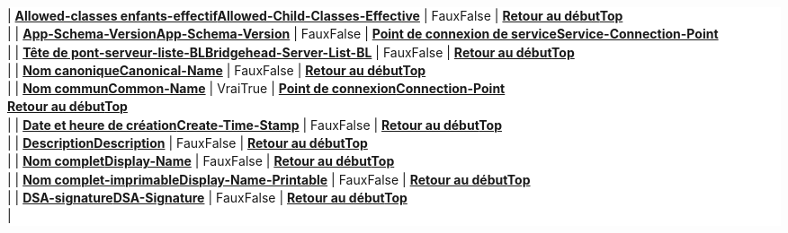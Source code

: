 | [<span data-ttu-id="281e6-439">**Allowed-classes enfants-effectif**</span><span class="sxs-lookup"><span data-stu-id="281e6-439">**Allowed-Child-Classes-Effective**</span></span>](a-allowedchildclasseseffective.md)   | <span data-ttu-id="281e6-440">Faux</span><span class="sxs-lookup"><span data-stu-id="281e6-440">False</span></span>     | [<span data-ttu-id="281e6-441">**Retour au début**</span><span class="sxs-lookup"><span data-stu-id="281e6-441">**Top**</span></span>](c-top.md)<br/>                                                          |
| [<span data-ttu-id="281e6-442">**App-Schema-Version**</span><span class="sxs-lookup"><span data-stu-id="281e6-442">**App-Schema-Version**</span></span>](a-appschemaversion.md)                            | <span data-ttu-id="281e6-443">Faux</span><span class="sxs-lookup"><span data-stu-id="281e6-443">False</span></span>     | [<span data-ttu-id="281e6-444">**Point de connexion de service**</span><span class="sxs-lookup"><span data-stu-id="281e6-444">**Service-Connection-Point**</span></span>](c-serviceconnectionpoint.md)<br/>                  |
| [<span data-ttu-id="281e6-445">**Tête de pont-serveur-liste-BL**</span><span class="sxs-lookup"><span data-stu-id="281e6-445">**Bridgehead-Server-List-BL**</span></span>](a-bridgeheadserverlistbl.md)               | <span data-ttu-id="281e6-446">Faux</span><span class="sxs-lookup"><span data-stu-id="281e6-446">False</span></span>     | [<span data-ttu-id="281e6-447">**Retour au début**</span><span class="sxs-lookup"><span data-stu-id="281e6-447">**Top**</span></span>](c-top.md)<br/>                                                          |
| [<span data-ttu-id="281e6-448">**Nom canonique**</span><span class="sxs-lookup"><span data-stu-id="281e6-448">**Canonical-Name**</span></span>](a-canonicalname.md)                                   | <span data-ttu-id="281e6-449">Faux</span><span class="sxs-lookup"><span data-stu-id="281e6-449">False</span></span>     | [<span data-ttu-id="281e6-450">**Retour au début**</span><span class="sxs-lookup"><span data-stu-id="281e6-450">**Top**</span></span>](c-top.md)<br/>                                                          |
| [<span data-ttu-id="281e6-451">**Nom commun**</span><span class="sxs-lookup"><span data-stu-id="281e6-451">**Common-Name**</span></span>](a-cn.md)                                                 | <span data-ttu-id="281e6-452">Vrai</span><span class="sxs-lookup"><span data-stu-id="281e6-452">True</span></span>      | [<span data-ttu-id="281e6-453">**Point de connexion**</span><span class="sxs-lookup"><span data-stu-id="281e6-453">**Connection-Point**</span></span>](c-connectionpoint.md)<br/> [<span data-ttu-id="281e6-454">**Retour au début**</span><span class="sxs-lookup"><span data-stu-id="281e6-454">**Top**</span></span>](c-top.md)<br/> |
| [<span data-ttu-id="281e6-455">**Date et heure de création**</span><span class="sxs-lookup"><span data-stu-id="281e6-455">**Create-Time-Stamp**</span></span>](a-createtimestamp.md)                              | <span data-ttu-id="281e6-456">Faux</span><span class="sxs-lookup"><span data-stu-id="281e6-456">False</span></span>     | [<span data-ttu-id="281e6-457">**Retour au début**</span><span class="sxs-lookup"><span data-stu-id="281e6-457">**Top**</span></span>](c-top.md)<br/>                                                          |
| [<span data-ttu-id="281e6-458">**Description**</span><span class="sxs-lookup"><span data-stu-id="281e6-458">**Description**</span></span>](a-description.md)                                        | <span data-ttu-id="281e6-459">Faux</span><span class="sxs-lookup"><span data-stu-id="281e6-459">False</span></span>     | [<span data-ttu-id="281e6-460">**Retour au début**</span><span class="sxs-lookup"><span data-stu-id="281e6-460">**Top**</span></span>](c-top.md)<br/>                                                          |
| [<span data-ttu-id="281e6-461">**Nom complet**</span><span class="sxs-lookup"><span data-stu-id="281e6-461">**Display-Name**</span></span>](a-displayname.md)                                       | <span data-ttu-id="281e6-462">Faux</span><span class="sxs-lookup"><span data-stu-id="281e6-462">False</span></span>     | [<span data-ttu-id="281e6-463">**Retour au début**</span><span class="sxs-lookup"><span data-stu-id="281e6-463">**Top**</span></span>](c-top.md)<br/>                                                          |
| [<span data-ttu-id="281e6-464">**Nom complet-imprimable**</span><span class="sxs-lookup"><span data-stu-id="281e6-464">**Display-Name-Printable**</span></span>](a-displaynameprintable.md)                    | <span data-ttu-id="281e6-465">Faux</span><span class="sxs-lookup"><span data-stu-id="281e6-465">False</span></span>     | [<span data-ttu-id="281e6-466">**Retour au début**</span><span class="sxs-lookup"><span data-stu-id="281e6-466">**Top**</span></span>](c-top.md)<br/>                                                          |
| [<span data-ttu-id="281e6-467">**DSA-signature**</span><span class="sxs-lookup"><span data-stu-id="281e6-467">**DSA-Signature**</span></span>](a-dsasignature.md)                                     | <span data-ttu-id="281e6-468">Faux</span><span class="sxs-lookup"><span data-stu-id="281e6-468">False</span></span>     | [<span data-ttu-id="281e6-469">**Retour au début**</span><span class="sxs-lookup"><span data-stu-id="281e6-469">**Top**</span></span>](c-top.md)<br/>                                                          |